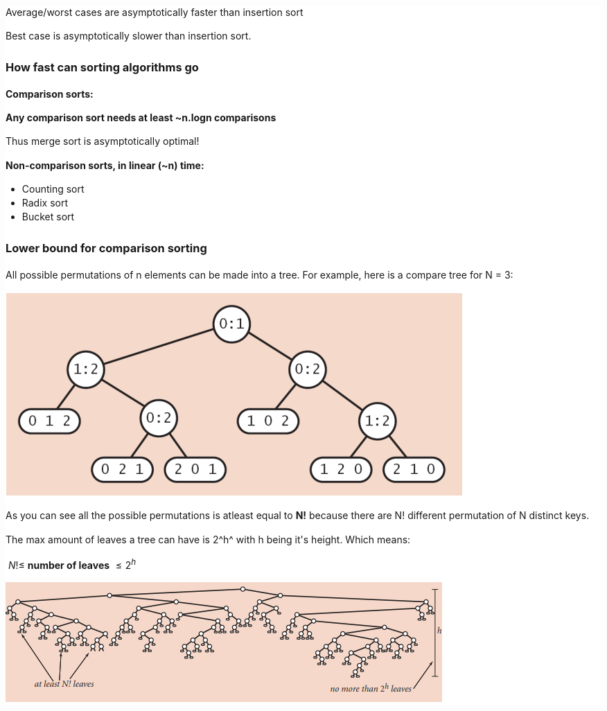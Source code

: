 Average/worst cases are asymptotically faster than insertion sort

Best case is asymptotically slower than insertion sort.



### How fast can sorting algorithms go

**Comparison sorts:**

**Any comparison sort needs at least ~n.logn comparisons**

Thus merge sort is asymptotically optimal!



**Non-comparison sorts, in linear (~n) time:**

- Counting sort
- Radix sort
- Bucket sort



### Lower bound for comparison sorting

All possible permutations of n elements can be made into a tree. For example, here is a compare tree for N = 3:

![image-20220607175509854](img/image-20220607175509854.png)

As you can see all the possible permutations is atleast equal to **N!** because there are N! different permutation of N distinct keys.

The max amount of leaves a tree can have is 2^h^ with h being it's height. Which means:

​								$N!\leq$ **number of leaves** $\leq 2^h$

![image-20220607180430714](img/image-20220607180430714.png)
